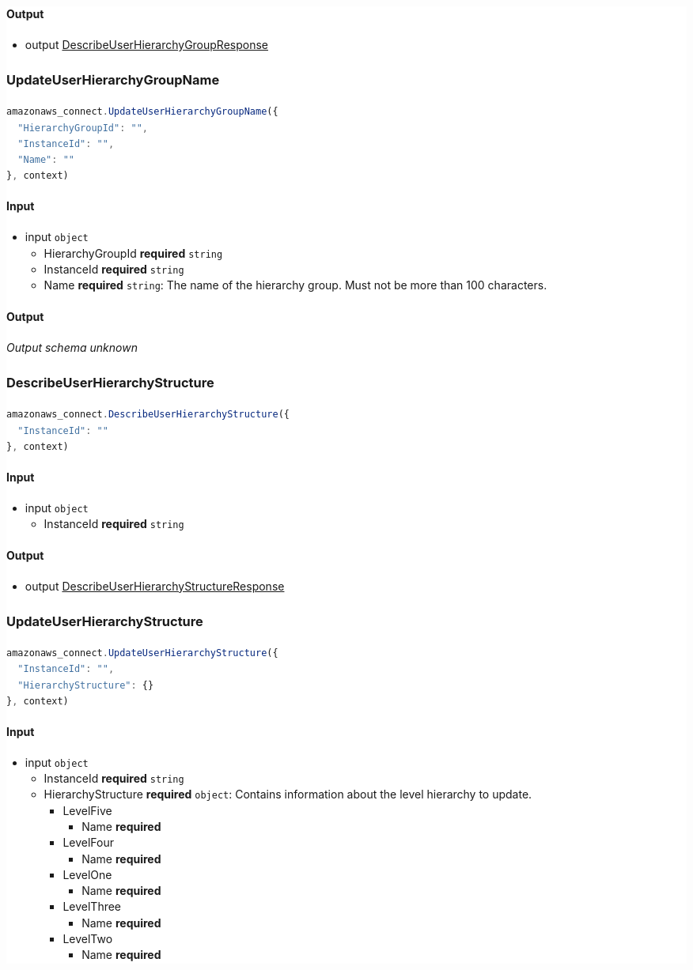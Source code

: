 #### Output
* output [DescribeUserHierarchyGroupResponse](#describeuserhierarchygroupresponse)

### UpdateUserHierarchyGroupName



```js
amazonaws_connect.UpdateUserHierarchyGroupName({
  "HierarchyGroupId": "",
  "InstanceId": "",
  "Name": ""
}, context)
```

#### Input
* input `object`
  * HierarchyGroupId **required** `string`
  * InstanceId **required** `string`
  * Name **required** `string`: The name of the hierarchy group. Must not be more than 100 characters.

#### Output
*Output schema unknown*

### DescribeUserHierarchyStructure



```js
amazonaws_connect.DescribeUserHierarchyStructure({
  "InstanceId": ""
}, context)
```

#### Input
* input `object`
  * InstanceId **required** `string`

#### Output
* output [DescribeUserHierarchyStructureResponse](#describeuserhierarchystructureresponse)

### UpdateUserHierarchyStructure



```js
amazonaws_connect.UpdateUserHierarchyStructure({
  "InstanceId": "",
  "HierarchyStructure": {}
}, context)
```

#### Input
* input `object`
  * InstanceId **required** `string`
  * HierarchyStructure **required** `object`: Contains information about the level hierarchy to update.
    * LevelFive
      * Name **required**
    * LevelFour
      * Name **required**
    * LevelOne
      * Name **required**
    * LevelThree
      * Name **required**
    * LevelTwo
      * Name **required**